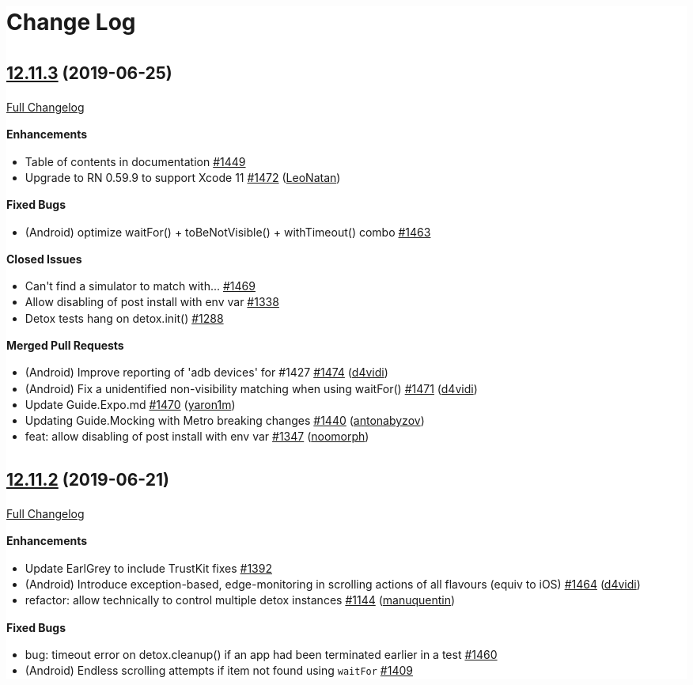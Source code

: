 # Change Log

## [12.11.3](https://github.com/wix/Detox/tree/12.11.3) (2019-06-25)
[Full Changelog](https://github.com/wix/Detox/compare/12.11.2...12.11.3)

**Enhancements**

- Table of contents in documentation [\#1449](https://github.com/wix/Detox/issues/1449)
- Upgrade to RN 0.59.9 to support Xcode 11 [\#1472](https://github.com/wix/Detox/pull/1472) ([LeoNatan](https://github.com/LeoNatan))

**Fixed Bugs**

- \(Android\) optimize waitFor\(\) + toBeNotVisible\(\) + withTimeout\(\) combo [\#1463](https://github.com/wix/Detox/issues/1463)

**Closed Issues**

- Can't find a simulator to match with... [\#1469](https://github.com/wix/Detox/issues/1469)
- Allow disabling of post install with env var [\#1338](https://github.com/wix/Detox/issues/1338)
- Detox tests hang on detox.init\(\) [\#1288](https://github.com/wix/Detox/issues/1288)

**Merged Pull Requests**

- \(Android\) Improve reporting of 'adb devices' for \#1427 [\#1474](https://github.com/wix/Detox/pull/1474) ([d4vidi](https://github.com/d4vidi))
- \(Android\) Fix a unidentified non-visibility matching when using waitFor\(\) [\#1471](https://github.com/wix/Detox/pull/1471) ([d4vidi](https://github.com/d4vidi))
- Update Guide.Expo.md [\#1470](https://github.com/wix/Detox/pull/1470) ([yaron1m](https://github.com/yaron1m))
- Updating Guide.Mocking with Metro breaking changes [\#1440](https://github.com/wix/Detox/pull/1440) ([antonabyzov](https://github.com/antonabyzov))
- feat: allow disabling of post install with env var [\#1347](https://github.com/wix/Detox/pull/1347) ([noomorph](https://github.com/noomorph))

## [12.11.2](https://github.com/wix/Detox/tree/12.11.2) (2019-06-21)
[Full Changelog](https://github.com/wix/Detox/compare/12.11.1...12.11.2)

**Enhancements**

- Update EarlGrey to include TrustKit fixes [\#1392](https://github.com/wix/Detox/issues/1392)
- \(Android\) Introduce exception-based, edge-monitoring in scrolling actions of all flavours \(equiv to iOS\) [\#1464](https://github.com/wix/Detox/pull/1464) ([d4vidi](https://github.com/d4vidi))
- refactor: allow technically to control multiple detox instances  [\#1144](https://github.com/wix/Detox/pull/1144) ([manuquentin](https://github.com/manuquentin))

**Fixed Bugs**

- bug: timeout error on detox.cleanup\(\) if an app had been terminated earlier in a test [\#1460](https://github.com/wix/Detox/issues/1460)
- \(Android\) Endless scrolling attempts if item not found using `waitFor` [\#1409](https://github.com/wix/Detox/issues/1409)

